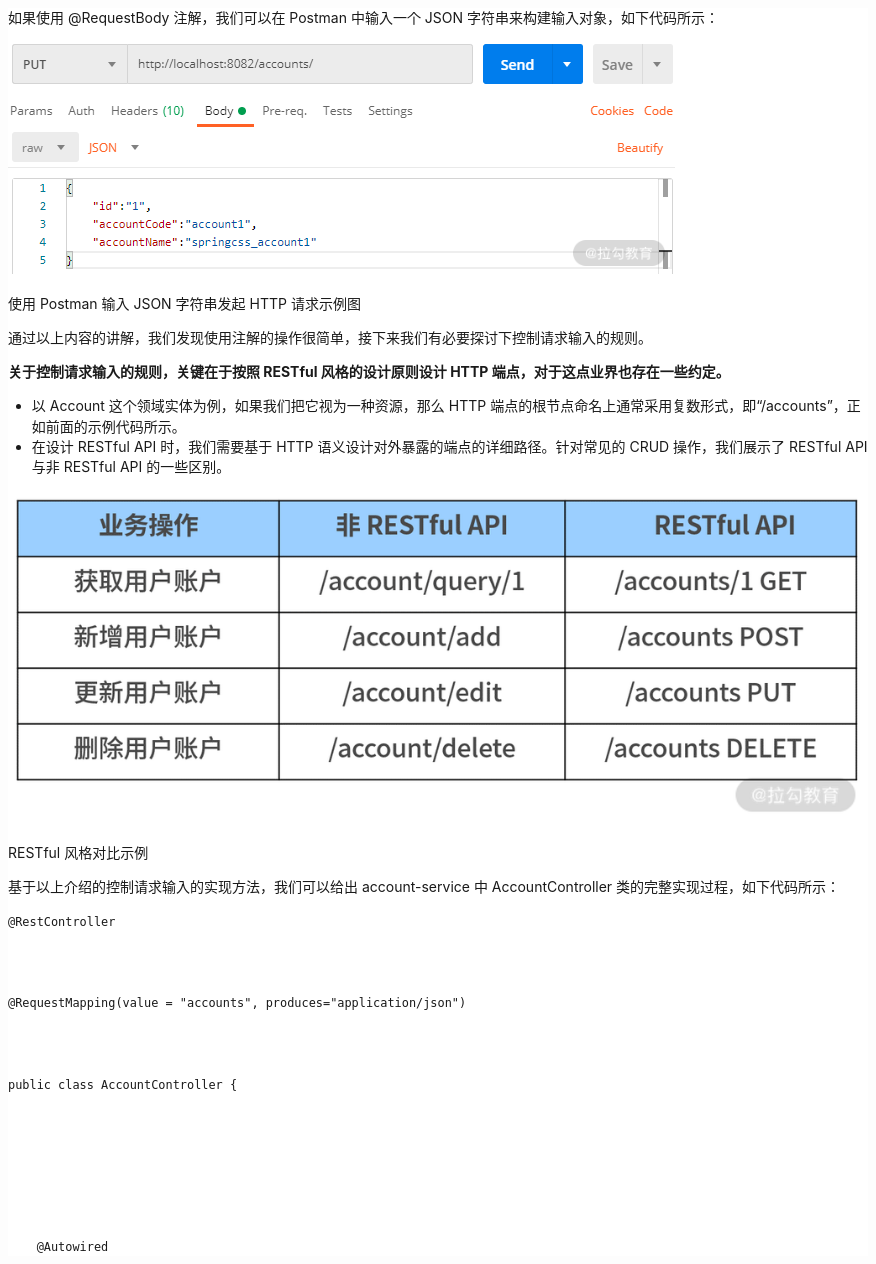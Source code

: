 如果使用 @RequestBody 注解，我们可以在 Postman 中输入一个 JSON 字符串来构建输入对象，如下代码所示：

![Drawing 1.png](assets/Cip5yF_YgIGACIM7AAAr5-G8i7M764.png)

使用 Postman 输入 JSON 字符串发起 HTTP 请求示例图

通过以上内容的讲解，我们发现使用注解的操作很简单，接下来我们有必要探讨下控制请求输入的规则。

**关于控制请求输入的规则，关键在于按照 RESTful 风格的设计原则设计 HTTP 端点，对于这点业界也存在一些约定。**

- 以 Account 这个领域实体为例，如果我们把它视为一种资源，那么 HTTP 端点的根节点命名上通常采用复数形式，即“/accounts”，正如前面的示例代码所示。
- 在设计 RESTful API 时，我们需要基于 HTTP 语义设计对外暴露的端点的详细路径。针对常见的 CRUD 操作，我们展示了 RESTful API 与非 RESTful API 的一些区别。

![图片3](assets/CgqCHl_hv5yAPnDHAADI8geMxRU064.png)

RESTful 风格对比示例

基于以上介绍的控制请求输入的实现方法，我们可以给出 account-service 中 AccountController 类的完整实现过程，如下代码所示：

```
@RestController



@RequestMapping(value = "accounts", produces="application/json")



public class AccountController {



 



    @Autowired
```